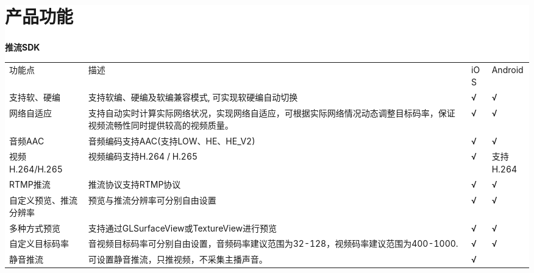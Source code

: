 # 产品功能

**推流SDK**  
<table>
<tr>
    <td>功能点</td>
    <td>描述</td>
    <td>iOS</td>
    <td>Android</td>
</tr>
<tr>
    <td>支持软、硬编</td>
    <td>支持软编、硬编及软编兼容模式, 可实现软硬编自动切换 </td>
    <td>√</td>
    <td>√</td>
</tr>
<tr>
    <td>网络自适应</td>
    <td>支持自动实时计算实际网络状况，实现网络自适应，可根据实际网络情况动态调整目标码率，保证视频流畅性同时提供较高的视频质量。</td>
    <td>√</td>
    <td>√</td>
</tr>
<tr>
    <td>音频AAC</td>
    <td>音频编码支持AAC(支持LOW、HE、HE_V2)</td>
    <td>√</td>
    <td>√</td>
</tr> 
<tr>
    <td>视频H.264/H.265</td>
    <td>视频编码支持H.264 / H.265</td>
    <td>√</td>
    <td>支持H.264</td>
</tr> 
<tr>
    <td>RTMP推流</td>
    <td>推流协议支持RTMP协议</td>
    <td>√</td>
    <td>√</td>
</tr>
<tr>
    <td>自定义预览、推流分辨率</td>
    <td>预览与推流分辨率可分别自由设置</td>
    <td>√</td>
    <td>√</td>
</tr> 
<tr>
    <td>多种方式预览</td>
    <td>支持通过GLSurfaceView或TextureView进行预览</td>
    <td>√</td>
    <td>√</td>
</tr>
<tr>
    <td>自定义目标码率</td>
    <td>音视频目标码率可分别自由设置，音频码率建议范围为32-128，视频码率建议范围为400-1000.</td>
    <td>√</td>
    <td>√</td>
</tr>
<tr>
    <td>静音推流</td>
    <td>可设置静音推流，只推视频，不采集主播声音。</td>
    <td>√</td>